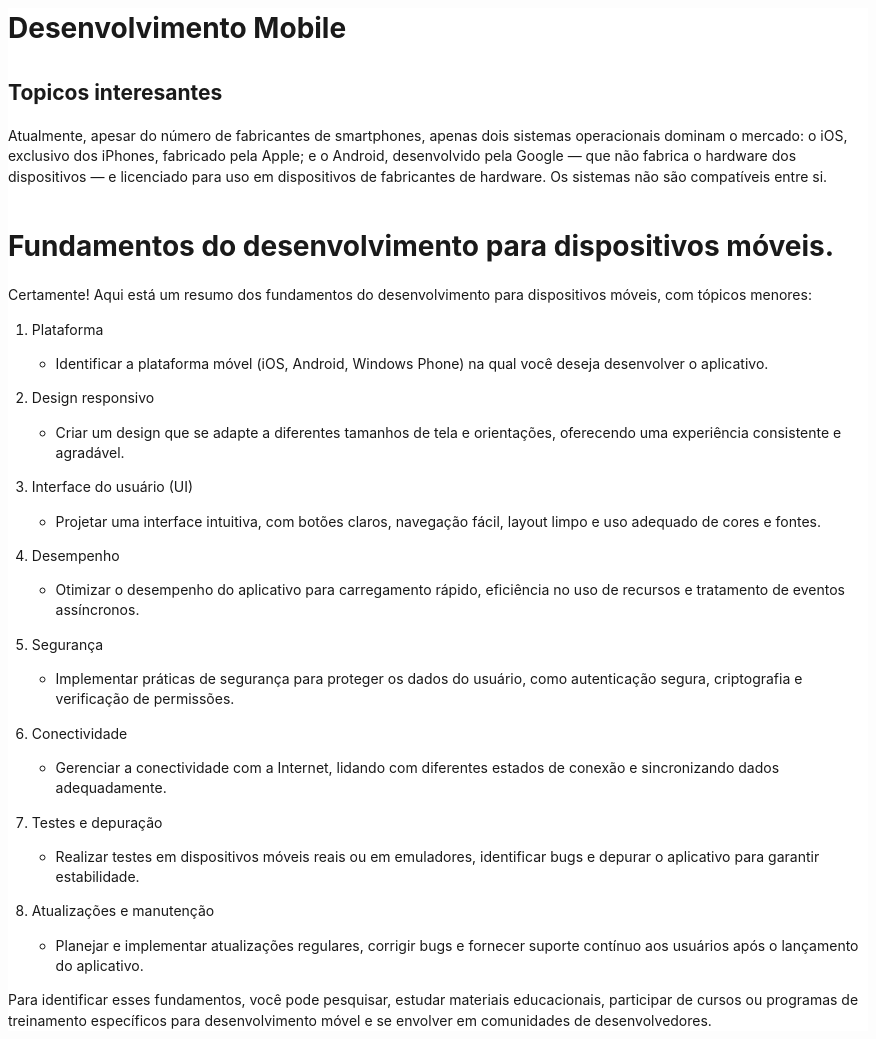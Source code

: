 # Desenvolvimento Mobile

## Topicos interesantes

Atualmente, apesar do número de fabricantes de smartphones, apenas dois sistemas operacionais dominam o mercado: o iOS, exclusivo dos iPhones, fabricado pela Apple; e o Android, desenvolvido pela Google — que não fabrica o hardware dos dispositivos — e licenciado para uso em dispositivos de fabricantes de hardware. Os sistemas não são compatíveis entre si.

# Fundamentos do desenvolvimento para dispositivos móveis.

Certamente! Aqui está um resumo dos fundamentos do desenvolvimento para dispositivos móveis, com tópicos menores:

1. Plataforma

   - Identificar a plataforma móvel (iOS, Android, Windows Phone) na qual você deseja desenvolver o aplicativo.

2. Design responsivo

   - Criar um design que se adapte a diferentes tamanhos de tela e orientações, oferecendo uma experiência consistente e agradável.

3. Interface do usuário (UI)

   - Projetar uma interface intuitiva, com botões claros, navegação fácil, layout limpo e uso adequado de cores e fontes.

4. Desempenho

   - Otimizar o desempenho do aplicativo para carregamento rápido, eficiência no uso de recursos e tratamento de eventos assíncronos.

5. Segurança

   - Implementar práticas de segurança para proteger os dados do usuário, como autenticação segura, criptografia e verificação de permissões.

6. Conectividade

   - Gerenciar a conectividade com a Internet, lidando com diferentes estados de conexão e sincronizando dados adequadamente.

7. Testes e depuração

   - Realizar testes em dispositivos móveis reais ou em emuladores, identificar bugs e depurar o aplicativo para garantir estabilidade.

8. Atualizações e manutenção
   - Planejar e implementar atualizações regulares, corrigir bugs e fornecer suporte contínuo aos usuários após o lançamento do aplicativo.

Para identificar esses fundamentos, você pode pesquisar, estudar materiais educacionais, participar de cursos ou programas de treinamento específicos para desenvolvimento móvel e se envolver em comunidades de desenvolvedores.
